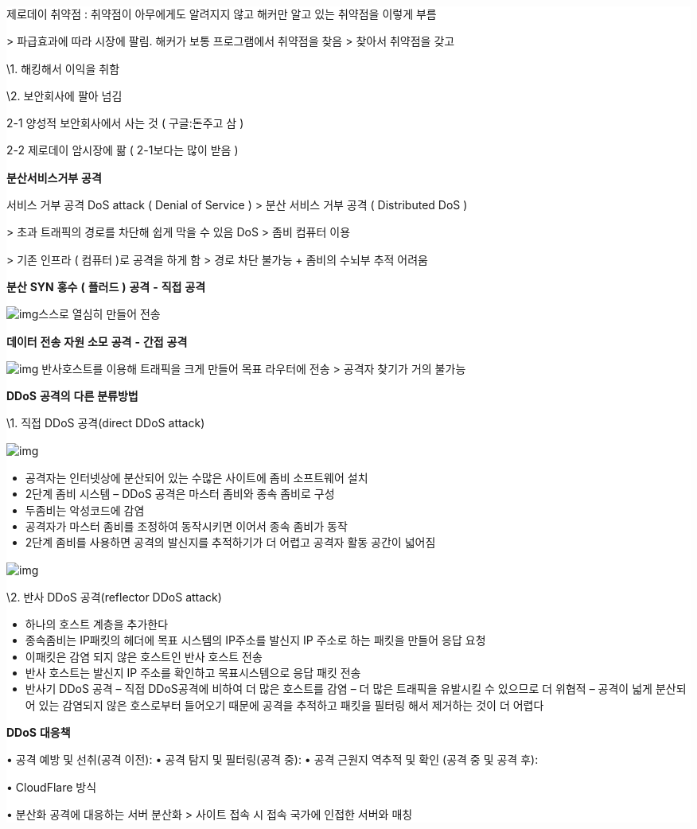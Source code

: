 제로데이 취약점 : 취약점이 아무에게도 알려지지 않고 해커만 알고 있는 취약점을 이렇게 부름

\> 파급효과에 따라 시장에 팔림. 해커가 보통 프로그램에서 취약점을 찾음 > 찾아서 취약점을 갖고 



\1. 해킹해서 이익을 취함

\2. 보안회사에 팔아 넘김 

2-1 양성적 보안회사에서 사는 것 ( 구글:돈주고 삼 ) 

2-2 제로데이 암시장에 팖 ( 2-1보다는 많이 받음 )



**분산서비스거부** **공격** 

서비스 거부 공격 DoS attack ( Denial of Service ) > 분산 서비스 거부 공격 ( Distributed DoS )

 \> 초과 트래픽의 경로를 차단해 쉽게 막을 수 있음 DoS > 좀비 컴퓨터 이용 

 \> 기존 인프라 ( 컴퓨터 )로 공격을 하게 함 > 경로 차단 불가능 + 좀비의 수뇌부 추적 어려움



**분산** **SYN** **홍수** **(** **플러드** **)** **공격** **-** **직접** **공격**

![img](https://k.kakaocdn.net/dn/Q1jNH/btqASzfsAMb/xCKsbLcoUw5K5Z4igfj5T1/img.png)스스로 열심히 만들어 전송

**데이터** **전송** **자원** **소모** **공격** **-** **간접** **공격**

![img](https://k.kakaocdn.net/dn/Ynfvp/btqARjxDldJ/csVR3tx8z8hz62THVIeLq1/img.png) 반사호스트를 이용해 트래픽을 크게 만들어 목표 라우터에 전송 > 공격자 찾기가 거의 불가능



 **DDoS** **공격의** **다른** **분류방법**

\1. 직접 DDoS 공격(direct DDoS attack)

![img](https://k.kakaocdn.net/dn/NDZPS/btqARynPgqK/j9By7DK3uX3pbop8LhMKqk/img.png)

- 공격자는 인터넷상에 분산되어 있는 수많은 사이트에 좀비 소프트웨어 설치 
- 2단계 좀비 시스템
  – DDoS 공격은 마스터 좀비와 종속 좀비로 구성 
- 두좀비는 악성코드에 감염 
- 공격자가 마스터 좀비를 조정하여 동작시키면 이어서 종속 좀비가 동작 
- 2단계 좀비를 사용하면 공격의 발신지를 추적하기가 더 어렵고 공격자 활동 공간이 넓어짐 

![img](https://k.kakaocdn.net/dn/cHL8FQ/btqARjqWqRW/wGLnSuM1Zp9jlZhbXlVUM1/img.png)

\2. 반사 DDoS 공격(reflector DDoS attack) 

- 하나의 호스트 계층을 추가한다 
- 종속좀비는 IP패킷의 헤더에 목표 시스템의 IP주소를 
  발신지 IP 주소로 하는 패킷을 만들어 응답 요청 
- 이패킷은 감염 되지 않은 호스트인 반사 호스트 전송 
- 반사 호스트는 발신지 IP 주소를 확인하고 목표시스템으로 응답 패킷 전송 
- 반사기 DDoS 공격
  – 직접 DDoS공격에 비하여 더 많은 호스트를 감염 – 더 많은 트래픽을 유발시킬 수 있으므로 더 위협적 
  – 공격이 넓게 분산되어 있는 감염되지 않은 호스로부터 들어오기 때문에 공격을 추적하고 패킷을 필터링 해서 제거하는 것이 더 어렵다 

**DDoS** **대응책** 

• 공격 예방 및 선취(공격 이전):
• 공격 탐지 및 필터링(공격 중):
• 공격 근원지 역추적 및 확인 (공격 중 및 공격 후): 

• CloudFlare 방식 

  • 분산화 공격에 대응하는 서버 분산화
\> 사이트 접속 시 접속 국가에 인접한 서버와 매칭